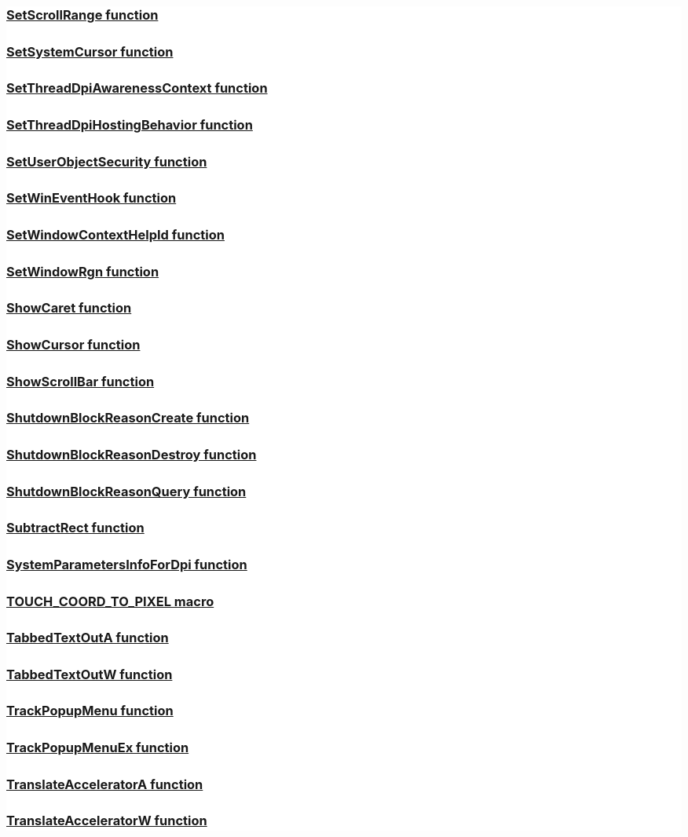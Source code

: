 ### [SetScrollRange function](../winuser/nf-winuser-setscrollrange.md)
### [SetSystemCursor function](../winuser/nf-winuser-setsystemcursor.md)
### [SetThreadDpiAwarenessContext function](../winuser/nf-winuser-setthreaddpiawarenesscontext.md)
### [SetThreadDpiHostingBehavior function](../winuser/nf-winuser-setthreaddpihostingbehavior.md)
### [SetUserObjectSecurity function](../winuser/nf-winuser-setuserobjectsecurity.md)
### [SetWinEventHook function](../winuser/nf-winuser-setwineventhook.md)
### [SetWindowContextHelpId function](../winuser/nf-winuser-setwindowcontexthelpid.md)
### [SetWindowRgn function](../winuser/nf-winuser-setwindowrgn.md)
### [ShowCaret function](../winuser/nf-winuser-showcaret.md)
### [ShowCursor function](../winuser/nf-winuser-showcursor.md)
### [ShowScrollBar function](../winuser/nf-winuser-showscrollbar.md)
### [ShutdownBlockReasonCreate function](../winuser/nf-winuser-shutdownblockreasoncreate.md)
### [ShutdownBlockReasonDestroy function](../winuser/nf-winuser-shutdownblockreasondestroy.md)
### [ShutdownBlockReasonQuery function](../winuser/nf-winuser-shutdownblockreasonquery.md)
### [SubtractRect function](../winuser/nf-winuser-subtractrect.md)
### [SystemParametersInfoForDpi function](../winuser/nf-winuser-systemparametersinfofordpi.md)
### [TOUCH_COORD_TO_PIXEL macro](../winuser/nf-winuser-touch_coord_to_pixel.md)
### [TabbedTextOutA function](../winuser/nf-winuser-tabbedtextouta.md)
### [TabbedTextOutW function](../winuser/nf-winuser-tabbedtextoutw.md)
### [TrackPopupMenu function](../winuser/nf-winuser-trackpopupmenu.md)
### [TrackPopupMenuEx function](../winuser/nf-winuser-trackpopupmenuex.md)
### [TranslateAcceleratorA function](../winuser/nf-winuser-translateacceleratora.md)
### [TranslateAcceleratorW function](../winuser/nf-winuser-translateacceleratorw.md)